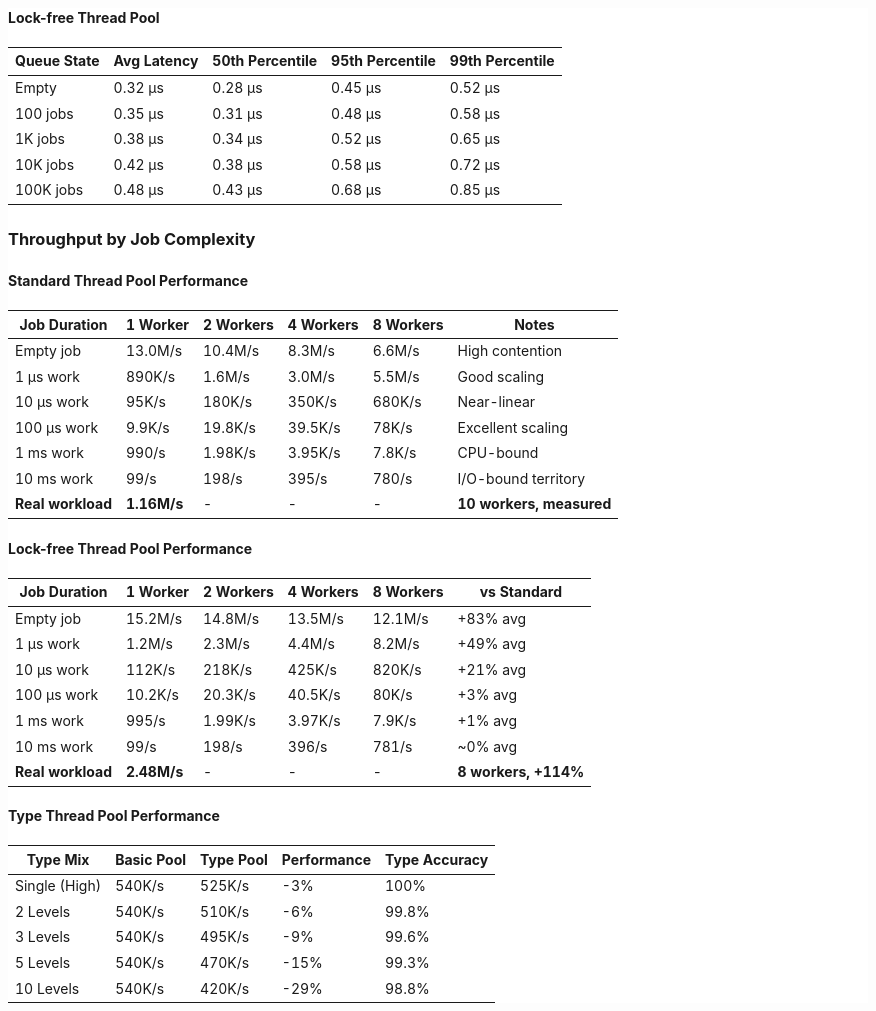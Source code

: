 #### Lock-free Thread Pool
| Queue State | Avg Latency | 50th Percentile | 95th Percentile | 99th Percentile |
|------------|-------------|-----------------|-----------------|-----------------|
| Empty      | 0.32 μs     | 0.28 μs         | 0.45 μs         | 0.52 μs         |
| 100 jobs   | 0.35 μs     | 0.31 μs         | 0.48 μs         | 0.58 μs         |
| 1K jobs    | 0.38 μs     | 0.34 μs         | 0.52 μs         | 0.65 μs         |
| 10K jobs   | 0.42 μs     | 0.38 μs         | 0.58 μs         | 0.72 μs         |
| 100K jobs  | 0.48 μs     | 0.43 μs         | 0.68 μs         | 0.85 μs         |

### Throughput by Job Complexity

#### Standard Thread Pool Performance

| Job Duration | 1 Worker | 2 Workers | 4 Workers | 8 Workers | Notes |
|-------------|----------|-----------|-----------|-----------|-------|
| Empty job   | 13.0M/s  | 10.4M/s   | 8.3M/s    | 6.6M/s    | High contention |
| 1 μs work   | 890K/s   | 1.6M/s    | 3.0M/s    | 5.5M/s    | Good scaling |
| 10 μs work  | 95K/s    | 180K/s    | 350K/s    | 680K/s    | Near-linear |
| 100 μs work | 9.9K/s   | 19.8K/s   | 39.5K/s   | 78K/s     | Excellent scaling |
| 1 ms work   | 990/s    | 1.98K/s   | 3.95K/s   | 7.8K/s    | CPU-bound |
| 10 ms work  | 99/s     | 198/s     | 395/s     | 780/s     | I/O-bound territory |
| **Real workload** | **1.16M/s** | - | - | - | **10 workers, measured** |

#### Lock-free Thread Pool Performance

| Job Duration | 1 Worker | 2 Workers | 4 Workers | 8 Workers | vs Standard |
|-------------|----------|-----------|-----------|-----------|-------------|
| Empty job   | 15.2M/s  | 14.8M/s   | 13.5M/s   | 12.1M/s   | +83% avg    |
| 1 μs work   | 1.2M/s   | 2.3M/s    | 4.4M/s    | 8.2M/s    | +49% avg    |
| 10 μs work  | 112K/s   | 218K/s    | 425K/s    | 820K/s    | +21% avg    |
| 100 μs work | 10.2K/s  | 20.3K/s   | 40.5K/s   | 80K/s     | +3% avg     |
| 1 ms work   | 995/s    | 1.99K/s   | 3.97K/s   | 7.9K/s    | +1% avg     |
| 10 ms work  | 99/s     | 198/s     | 396/s     | 781/s     | ~0% avg     |
| **Real workload** | **2.48M/s** | - | - | - | **8 workers, +114%** |

#### Type Thread Pool Performance

| Type Mix | Basic Pool | Type Pool | Performance | Type Accuracy |
|-------------|------------|-----------|-------------|---------------|
| Single (High) | 540K/s    | 525K/s    | -3%         | 100%          |
| 2 Levels    | 540K/s     | 510K/s    | -6%         | 99.8%         |
| 3 Levels    | 540K/s     | 495K/s    | -9%         | 99.6%         |
| 5 Levels    | 540K/s     | 470K/s    | -15%        | 99.3%         |
| 10 Levels   | 540K/s     | 420K/s    | -29%        | 98.8%         |

